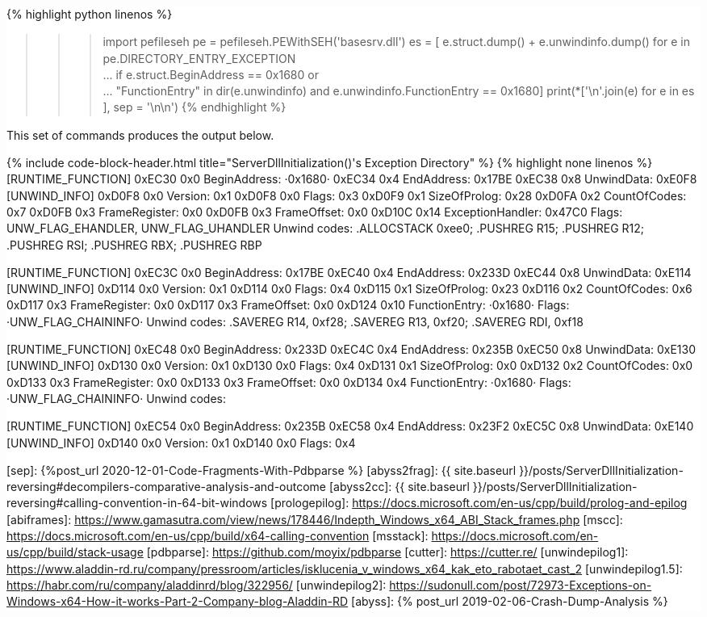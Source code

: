{% highlight python linenos %}
>>> import pefileseh
>>> pe = pefileseh.PEWithSEH('basesrv.dll')
>>> es = [ e.struct.dump() + e.unwindinfo.dump() for e in pe.DIRECTORY_ENTRY_EXCEPTION\
... if e.struct.BeginAddress == 0x1680 or\
... "FunctionEntry" in dir(e.unwindinfo) and e.unwindinfo.FunctionEntry == 0x1680]
>>> print(*['\n'.join(e) for e in es ], sep = '\n\n')
{% endhighlight %}

This set of commands produces the output below.

{% include code-block-header.html title="ServerDllInitialization()'s Exception Directory" %}
{% highlight none linenos %}
[RUNTIME_FUNCTION]
0xEC30     0x0   BeginAddress:                  ·0x1680·
0xEC34     0x4   EndAddress:                    0x17BE
0xEC38     0x8   UnwindData:                    0xE0F8
[UNWIND_INFO]
0xD0F8     0x0   Version:                       0x1
0xD0F8     0x0   Flags:                         0x3
0xD0F9     0x1   SizeOfProlog:                  0x28
0xD0FA     0x2   CountOfCodes:                  0x7
0xD0FB     0x3   FrameRegister:                 0x0
0xD0FB     0x3   FrameOffset:                   0x0
0xD10C     0x14  ExceptionHandler:              0x47C0
Flags: UNW_FLAG_EHANDLER, UNW_FLAG_UHANDLER
Unwind codes: .ALLOCSTACK 0xee0; .PUSHREG R15; .PUSHREG R12; .PUSHREG RSI; .PUSHREG RBX; .PUSHREG RBP

[RUNTIME_FUNCTION]
0xEC3C     0x0   BeginAddress:                  0x17BE
0xEC40     0x4   EndAddress:                    0x233D
0xEC44     0x8   UnwindData:                    0xE114
[UNWIND_INFO]
0xD114     0x0   Version:                       0x1
0xD114     0x0   Flags:                         0x4
0xD115     0x1   SizeOfProlog:                  0x23
0xD116     0x2   CountOfCodes:                  0x6
0xD117     0x3   FrameRegister:                 0x0
0xD117     0x3   FrameOffset:                   0x0
0xD124     0x10  FunctionEntry:                 ·0x1680·
Flags: ·UNW_FLAG_CHAININFO·
Unwind codes: .SAVEREG R14, 0xf28; .SAVEREG R13, 0xf20; .SAVEREG RDI, 0xf18

[RUNTIME_FUNCTION]
0xEC48     0x0   BeginAddress:                  0x233D 
0xEC4C     0x4   EndAddress:                    0x235B
0xEC50     0x8   UnwindData:                    0xE130
[UNWIND_INFO]
0xD130     0x0   Version:                       0x1
0xD130     0x0   Flags:                         0x4
0xD131     0x1   SizeOfProlog:                  0x0 
0xD132     0x2   CountOfCodes:                  0x0 
0xD133     0x3   FrameRegister:                 0x0
0xD133     0x3   FrameOffset:                   0x0 
0xD134     0x4   FunctionEntry:                 ·0x1680· 
Flags: ·UNW_FLAG_CHAININFO·
Unwind codes: 

[RUNTIME_FUNCTION]
0xEC54     0x0   BeginAddress:                  0x235B 
0xEC58     0x4   EndAddress:                    0x23F2
0xEC5C     0x8   UnwindData:                    0xE140
[UNWIND_INFO]
0xD140     0x0   Version:                       0x1
0xD140     0x0   Flags:                         0x4 

[pefile]: https://github.com/erocarrera/pefile
[intel]: https://software.intel.com/content/www/us/en/develop/articles/intel-sdm.html
[x64sehskywing]: http://www.nynaeve.net/?p=113
[x64scape]: http://www.uninformed.org/?v=4&a=1&t=sumry
[x64seh8.1]: https://blog.talosintelligence.com/2014/06/exceptional-behavior-windows-81-x64-seh.html 
[osrseh]: https://www.osronline.com/article.cfm%5Earticle=469.htm
[x86seh]: https://bytepointer.com/resources/pietrek_crash_course_depths_of_win32_seh.htm
[msseh]: https://docs.microsoft.com/en-us/cpp/build/exception-handling-x64
[FPO]: http://www.nynaeve.net/?p=97
[chained]: https://docs.microsoft.com/en-us/cpp/build/exception-handling-x64#chained-unwind-info-structures
[sep]: {%post_url 2020-12-01-Code-Fragments-With-Pdbparse %}
[abyss2frag]: {{ site.baseurl }}/posts/ServerDllInitialization-reversing#decompilers-comparative-analysis-and-outcome
[abyss2cc]: {{ site.baseurl }}/posts/ServerDllInitialization-reversing#calling-convention-in-64-bit-windows
[prologepilog]: https://docs.microsoft.com/en-us/cpp/build/prolog-and-epilog
[abiframes]: https://www.gamasutra.com/view/news/178446/Indepth_Windows_x64_ABI_Stack_frames.php
[mscc]: https://docs.microsoft.com/en-us/cpp/build/x64-calling-convention
[msstack]: https://docs.microsoft.com/en-us/cpp/build/stack-usage
[pdbparse]: https://github.com/moyix/pdbparse
[cutter]: https://cutter.re/
[unwindepilog1]: https://www.aladdin-rd.ru/company/pressroom/articles/isklucenia_v_windows_x64_kak_eto_rabotaet_cast_2
[unwindepilog1.5]: https://habr.com/ru/company/aladdinrd/blog/322956/
[unwindepilog2]: https://sudonull.com/post/72973-Exceptions-on-Windows-x64-How-it-works-Part-2-Company-blog-Aladdin-RD
[abyss]: {% post_url 2019-02-06-Crash-Dump-Analysis %}